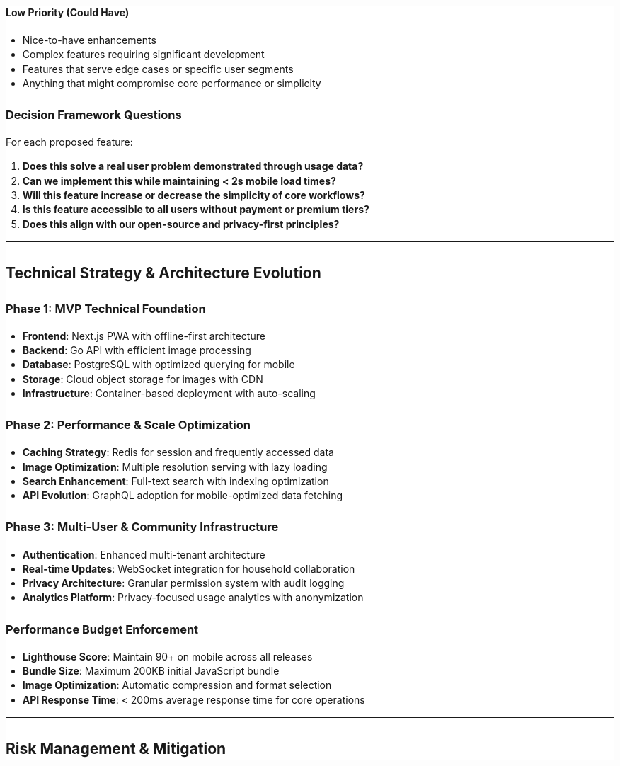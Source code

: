 #### Low Priority (Could Have)

- Nice-to-have enhancements
- Complex features requiring significant development
- Features that serve edge cases or specific user segments
- Anything that might compromise core performance or simplicity

### Decision Framework Questions

For each proposed feature:

1. **Does this solve a real user problem demonstrated through usage data?**
2. **Can we implement this while maintaining < 2s mobile load times?**
3. **Will this feature increase or decrease the simplicity of core workflows?**
4. **Is this feature accessible to all users without payment or premium tiers?**
5. **Does this align with our open-source and privacy-first principles?**

---

## Technical Strategy & Architecture Evolution

### Phase 1: MVP Technical Foundation

- **Frontend**: Next.js PWA with offline-first architecture
- **Backend**: Go API with efficient image processing
- **Database**: PostgreSQL with optimized querying for mobile
- **Storage**: Cloud object storage for images with CDN
- **Infrastructure**: Container-based deployment with auto-scaling

### Phase 2: Performance & Scale Optimization

- **Caching Strategy**: Redis for session and frequently accessed data
- **Image Optimization**: Multiple resolution serving with lazy loading
- **Search Enhancement**: Full-text search with indexing optimization
- **API Evolution**: GraphQL adoption for mobile-optimized data fetching

### Phase 3: Multi-User & Community Infrastructure

- **Authentication**: Enhanced multi-tenant architecture
- **Real-time Updates**: WebSocket integration for household collaboration
- **Privacy Architecture**: Granular permission system with audit logging
- **Analytics Platform**: Privacy-focused usage analytics with anonymization

### Performance Budget Enforcement

- **Lighthouse Score**: Maintain 90+ on mobile across all releases
- **Bundle Size**: Maximum 200KB initial JavaScript bundle
- **Image Optimization**: Automatic compression and format selection
- **API Response Time**: < 200ms average response time for core operations

---

## Risk Management & Mitigation
